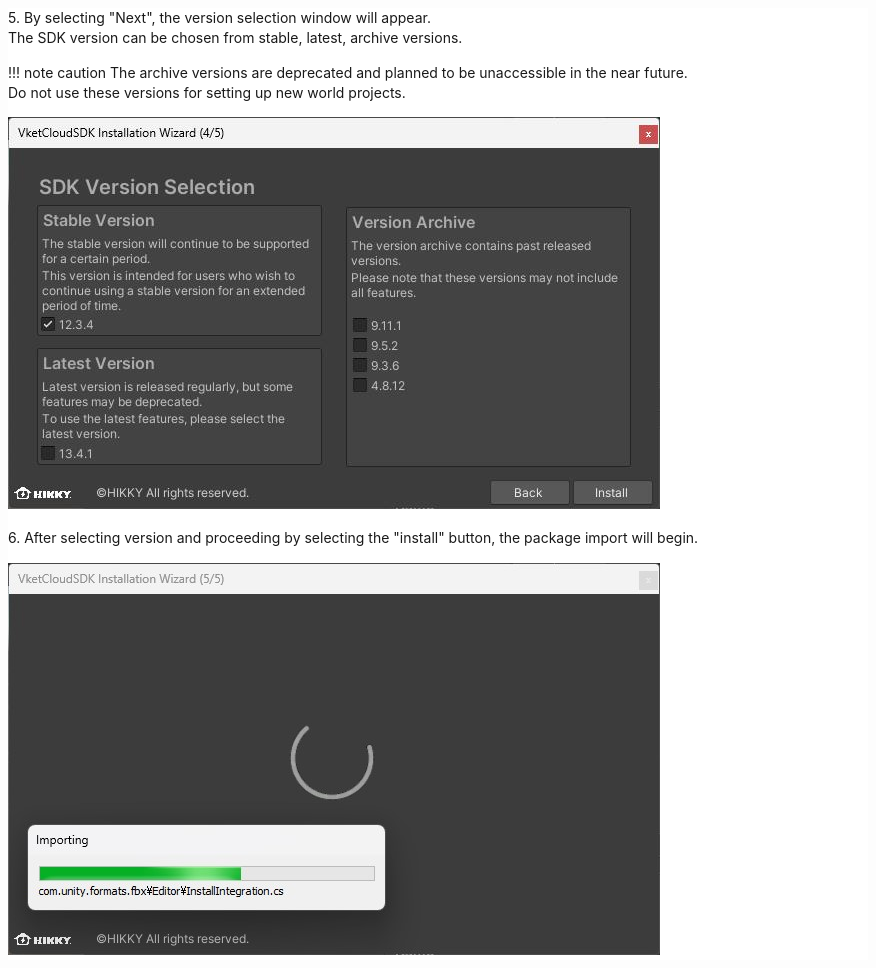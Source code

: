5\. By selecting "Next", the version selection window will appear.<br> The SDK version can be chosen from stable, latest, archive versions.

!!! note caution
    The archive versions are deprecated and planned to be unaccessible in the near future.<br>
    Do not use these versions for setting up new world projects.

  ![SetupSDK_External](img/SetupSDK_External_18.jpg)

6\. After selecting version and proceeding by selecting the "install" button, the package import will begin.

![SetupSDK_External](img/SetupSDK_External_19.jpg)
